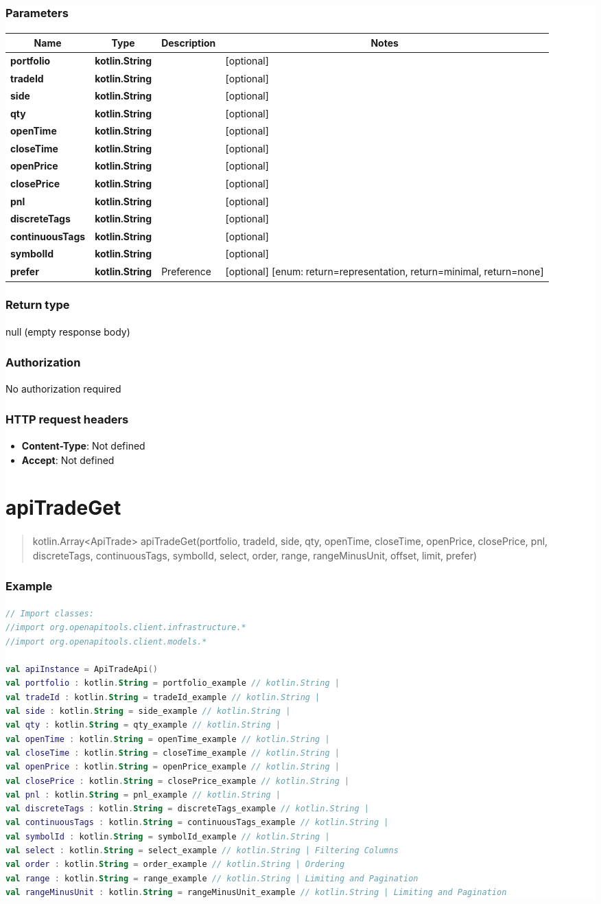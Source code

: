 ### Parameters

Name | Type | Description  | Notes
------------- | ------------- | ------------- | -------------
 **portfolio** | **kotlin.String**|  | [optional]
 **tradeId** | **kotlin.String**|  | [optional]
 **side** | **kotlin.String**|  | [optional]
 **qty** | **kotlin.String**|  | [optional]
 **openTime** | **kotlin.String**|  | [optional]
 **closeTime** | **kotlin.String**|  | [optional]
 **openPrice** | **kotlin.String**|  | [optional]
 **closePrice** | **kotlin.String**|  | [optional]
 **pnl** | **kotlin.String**|  | [optional]
 **discreteTags** | **kotlin.String**|  | [optional]
 **continuousTags** | **kotlin.String**|  | [optional]
 **symbolId** | **kotlin.String**|  | [optional]
 **prefer** | **kotlin.String**| Preference | [optional] [enum: return=representation, return=minimal, return=none]

### Return type

null (empty response body)

### Authorization

No authorization required

### HTTP request headers

 - **Content-Type**: Not defined
 - **Accept**: Not defined

<a name="apiTradeGet"></a>
# **apiTradeGet**
> kotlin.Array&lt;ApiTrade&gt; apiTradeGet(portfolio, tradeId, side, qty, openTime, closeTime, openPrice, closePrice, pnl, discreteTags, continuousTags, symbolId, select, order, range, rangeMinusUnit, offset, limit, prefer)



### Example
```kotlin
// Import classes:
//import org.openapitools.client.infrastructure.*
//import org.openapitools.client.models.*

val apiInstance = ApiTradeApi()
val portfolio : kotlin.String = portfolio_example // kotlin.String | 
val tradeId : kotlin.String = tradeId_example // kotlin.String | 
val side : kotlin.String = side_example // kotlin.String | 
val qty : kotlin.String = qty_example // kotlin.String | 
val openTime : kotlin.String = openTime_example // kotlin.String | 
val closeTime : kotlin.String = closeTime_example // kotlin.String | 
val openPrice : kotlin.String = openPrice_example // kotlin.String | 
val closePrice : kotlin.String = closePrice_example // kotlin.String | 
val pnl : kotlin.String = pnl_example // kotlin.String | 
val discreteTags : kotlin.String = discreteTags_example // kotlin.String | 
val continuousTags : kotlin.String = continuousTags_example // kotlin.String | 
val symbolId : kotlin.String = symbolId_example // kotlin.String | 
val select : kotlin.String = select_example // kotlin.String | Filtering Columns
val order : kotlin.String = order_example // kotlin.String | Ordering
val range : kotlin.String = range_example // kotlin.String | Limiting and Pagination
val rangeMinusUnit : kotlin.String = rangeMinusUnit_example // kotlin.String | Limiting and Pagination
```